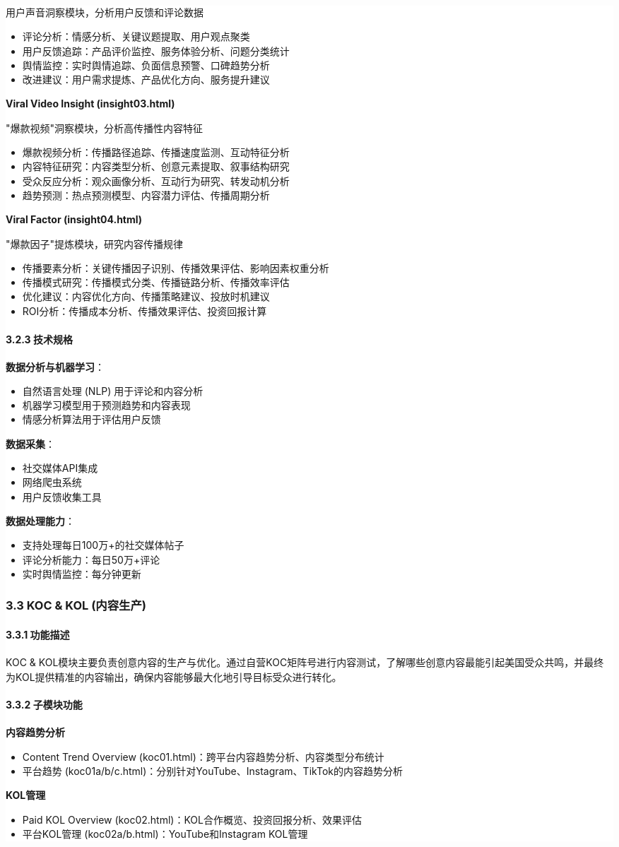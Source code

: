用户声音洞察模块，分析用户反馈和评论数据
- 评论分析：情感分析、关键议题提取、用户观点聚类
- 用户反馈追踪：产品评价监控、服务体验分析、问题分类统计
- 舆情监控：实时舆情追踪、负面信息预警、口碑趋势分析
- 改进建议：用户需求提炼、产品优化方向、服务提升建议

**Viral Video Insight (insight03.html)**

"爆款视频"洞察模块，分析高传播性内容特征
- 爆款视频分析：传播路径追踪、传播速度监测、互动特征分析
- 内容特征研究：内容类型分析、创意元素提取、叙事结构研究
- 受众反应分析：观众画像分析、互动行为研究、转发动机分析
- 趋势预测：热点预测模型、内容潜力评估、传播周期分析

**Viral Factor (insight04.html)**

"爆款因子"提炼模块，研究内容传播规律
- 传播要素分析：关键传播因子识别、传播效果评估、影响因素权重分析
- 传播模式研究：传播模式分类、传播链路分析、传播效率评估
- 优化建议：内容优化方向、传播策略建议、投放时机建议
- ROI分析：传播成本分析、传播效果评估、投资回报计算

#### 3.2.3 技术规格

**数据分析与机器学习**：
- 自然语言处理 (NLP) 用于评论和内容分析
- 机器学习模型用于预测趋势和内容表现
- 情感分析算法用于评估用户反馈

**数据采集**：
- 社交媒体API集成
- 网络爬虫系统
- 用户反馈收集工具

**数据处理能力**：
- 支持处理每日100万+的社交媒体帖子
- 评论分析能力：每日50万+评论
- 实时舆情监控：每分钟更新

### 3.3 KOC & KOL (内容生产)

#### 3.3.1 功能描述

KOC & KOL模块主要负责创意内容的生产与优化。通过自营KOC矩阵号进行内容测试，了解哪些创意内容最能引起美国受众共鸣，并最终为KOL提供精准的内容输出，确保内容能够最大化地引导目标受众进行转化。

#### 3.3.2 子模块功能

**内容趋势分析**
- Content Trend Overview (koc01.html)：跨平台内容趋势分析、内容类型分布统计
- 平台趋势 (koc01a/b/c.html)：分别针对YouTube、Instagram、TikTok的内容趋势分析

**KOL管理**
- Paid KOL Overview (koc02.html)：KOL合作概览、投资回报分析、效果评估
- 平台KOL管理 (koc02a/b.html)：YouTube和Instagram KOL管理
